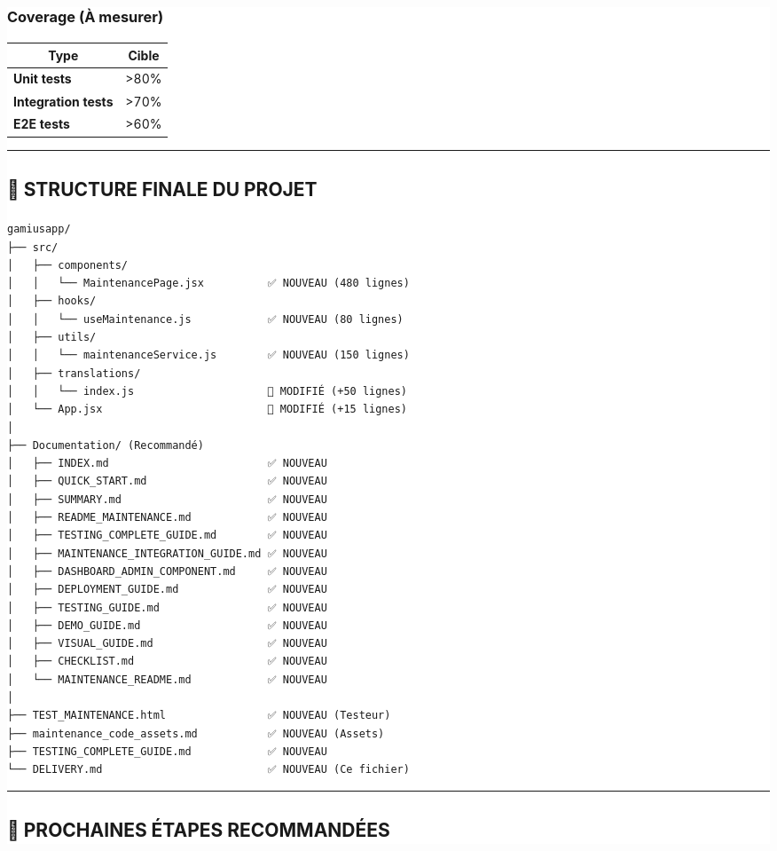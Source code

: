 ### Coverage (À mesurer)

| Type | Cible |
|------|-------|
| **Unit tests** | >80% |
| **Integration tests** | >70% |
| **E2E tests** | >60% |

---

## 📁 STRUCTURE FINALE DU PROJET

```
gamiusapp/
├── src/
│   ├── components/
│   │   └── MaintenancePage.jsx          ✅ NOUVEAU (480 lignes)
│   ├── hooks/
│   │   └── useMaintenance.js            ✅ NOUVEAU (80 lignes)
│   ├── utils/
│   │   └── maintenanceService.js        ✅ NOUVEAU (150 lignes)
│   ├── translations/
│   │   └── index.js                     🔄 MODIFIÉ (+50 lignes)
│   └── App.jsx                          🔄 MODIFIÉ (+15 lignes)
│
├── Documentation/ (Recommandé)
│   ├── INDEX.md                         ✅ NOUVEAU
│   ├── QUICK_START.md                   ✅ NOUVEAU
│   ├── SUMMARY.md                       ✅ NOUVEAU
│   ├── README_MAINTENANCE.md            ✅ NOUVEAU
│   ├── TESTING_COMPLETE_GUIDE.md        ✅ NOUVEAU
│   ├── MAINTENANCE_INTEGRATION_GUIDE.md ✅ NOUVEAU
│   ├── DASHBOARD_ADMIN_COMPONENT.md     ✅ NOUVEAU
│   ├── DEPLOYMENT_GUIDE.md              ✅ NOUVEAU
│   ├── TESTING_GUIDE.md                 ✅ NOUVEAU
│   ├── DEMO_GUIDE.md                    ✅ NOUVEAU
│   ├── VISUAL_GUIDE.md                  ✅ NOUVEAU
│   ├── CHECKLIST.md                     ✅ NOUVEAU
│   └── MAINTENANCE_README.md            ✅ NOUVEAU
│
├── TEST_MAINTENANCE.html                ✅ NOUVEAU (Testeur)
├── maintenance_code_assets.md           ✅ NOUVEAU (Assets)
├── TESTING_COMPLETE_GUIDE.md            ✅ NOUVEAU
└── DELIVERY.md                          ✅ NOUVEAU (Ce fichier)
```

---

## 🎯 PROCHAINES ÉTAPES RECOMMANDÉES

